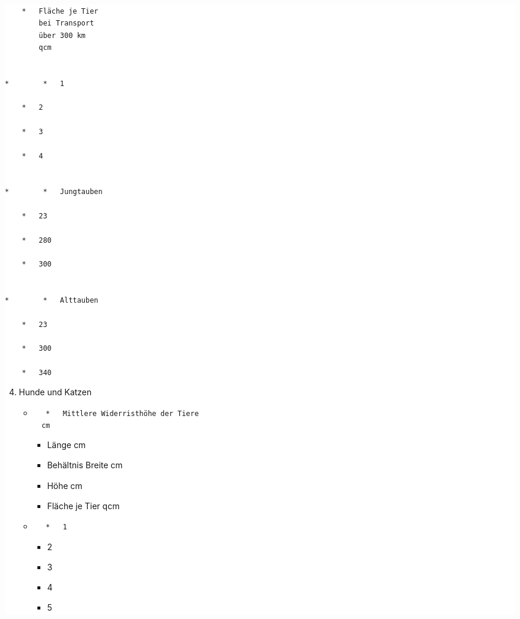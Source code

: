         *   Fläche je Tier
            bei Transport
            über 300 km
            qcm


    *        *   1

        *   2

        *   3

        *   4


    *        *   Jungtauben

        *   23

        *   280

        *   300


    *        *   Alttauben

        *   23

        *   300

        *   340





4.  Hunde und Katzen

    *        *   Mittlere Widerristhöhe der Tiere
            cm

        *   Länge
            cm

        *   Behältnis
            Breite
            cm

        *   Höhe
            cm

        *   Fläche je Tier
            qcm


    *        *   1

        *   2

        *   3

        *   4

        *   5
